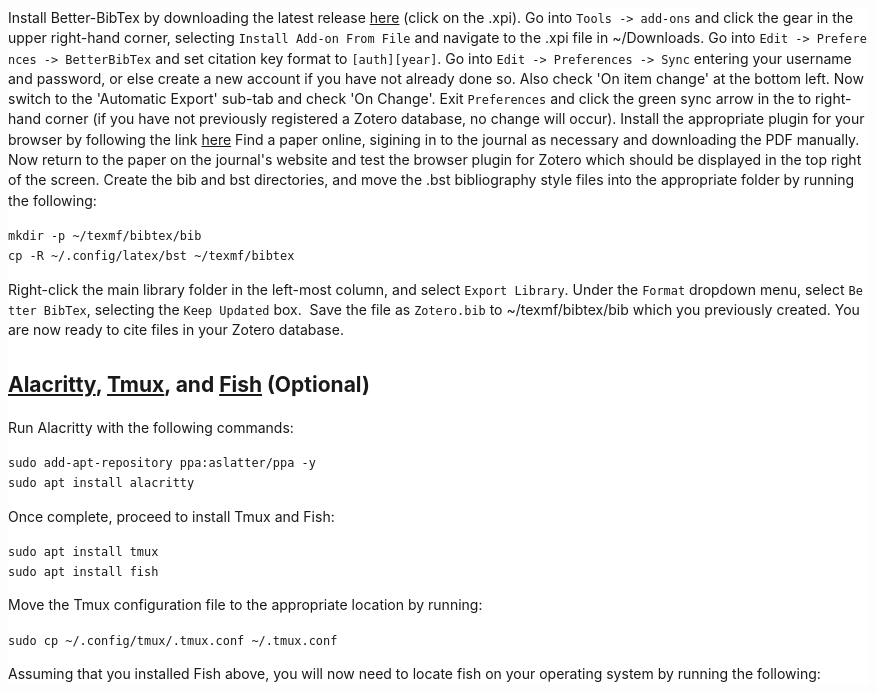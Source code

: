 Install Better-BibTex by downloading the latest release [here](https://retorque.re/zotero-better-bibtex/installation/) (click on the .xpi).
Go into `Tools -> add-ons` and click the gear in the upper right-hand corner, selecting `Install Add-on From File` and navigate to the .xpi file in ~/Downloads.
Go into `Edit -> Preferences -> BetterBibTex` and set citation key format to `[auth][year]`.
Go into `Edit -> Preferences -> Sync` entering your username and password, or else create a new account if you have not already done so.
Also check 'On item change' at the bottom left.
Now switch to the 'Automatic Export' sub-tab and check 'On Change'.
Exit `Preferences` and click the green sync arrow in the to right-hand corner (if you have not previously registered a Zotero database, no change will occur).
Install the appropriate plugin for your browser by following the link [here](https://www.zotero.org/download/)
Find a paper online, sigining in to the journal as necessary and downloading the PDF manually.
Now return to the paper on the journal's website and test the browser plugin for Zotero which should be displayed in the top right of the screen.
Create the bib and bst directories, and move the .bst bibliography style files into the appropriate folder by running the following:

```
mkdir -p ~/texmf/bibtex/bib
cp -R ~/.config/latex/bst ~/texmf/bibtex
```

Right-click the main library folder in the left-most column, and select `Export Library`.
Under the `Format` dropdown menu, select `Better BibTex`, selecting the `Keep Updated` box. 
Save the file as `Zotero.bib` to ~/texmf/bibtex/bib which you previously created.
You are now ready to cite files in your Zotero database.


## [Alacritty](https://github.com/alacritty/alacritty), [Tmux](https://github.com/tmux/tmux/wiki), and [Fish](https://fishshell.com/) (Optional)

Run Alacritty with the following commands:

```
sudo add-apt-repository ppa:aslatter/ppa -y
sudo apt install alacritty
```

Once complete, proceed to install Tmux and Fish:

```
sudo apt install tmux
sudo apt install fish
```

Move the Tmux configuration file to the appropriate location by running:

```
sudo cp ~/.config/tmux/.tmux.conf ~/.tmux.conf
```

Assuming that you installed Fish above, you will now need to locate fish on your operating system by running the following:
